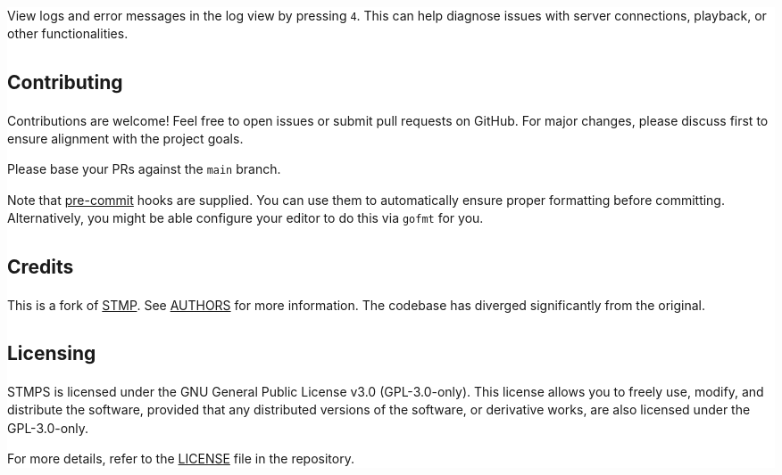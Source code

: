View logs and error messages in the log view by pressing `4`. This can help diagnose issues with server connections, playback, or other functionalities.

## Contributing

Contributions are welcome! Feel free to open issues or submit pull requests on GitHub. For major changes, please discuss first to ensure alignment with the project goals.

Please base your PRs against the `main` branch.

Note that [pre-commit](https://pre-commit.com/) hooks are supplied. You can use them to automatically ensure proper formatting before committing. Alternatively, you might be able configure your editor to do this via `gofmt` for you.

## Credits

This is a fork of [STMP](https://github.com/wildeyedskies/stmp). See [AUTHORS](./AUTHORS) for more information. The codebase has diverged significantly from the original.

## Licensing

STMPS is licensed under the GNU General Public License v3.0 (GPL-3.0-only). This license allows you to freely use, modify, and distribute the software, provided that any distributed versions of the software, or derivative works, are also licensed under the GPL-3.0-only.

For more details, refer to the [LICENSE](./LICENSE) file in the repository.
